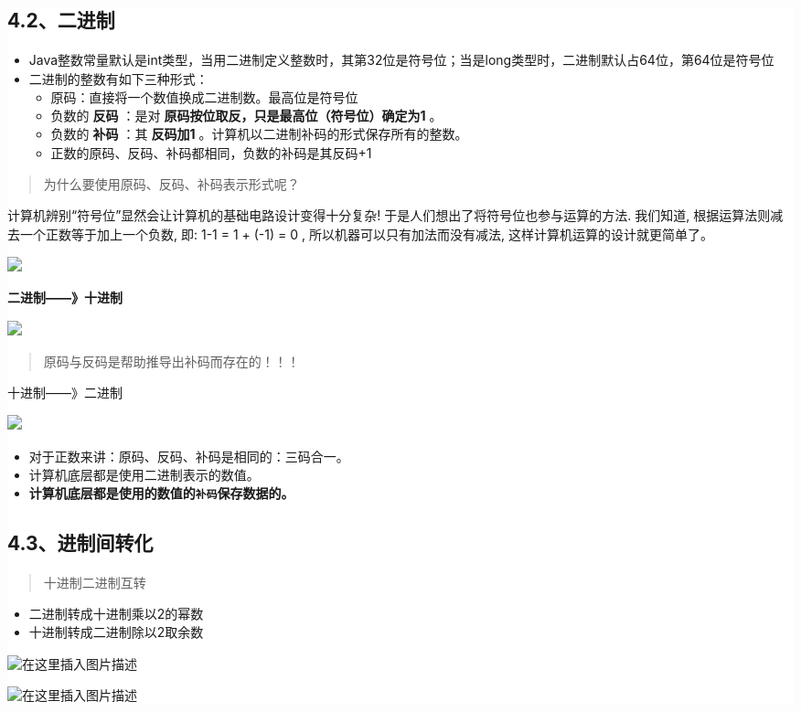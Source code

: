 
## 4.2、二进制

  * Java整数常量默认是int类型，当用二进制定义整数时，其第32位是符号位；当是long类型时，二进制默认占64位，第64位是符号位
  * 二进制的整数有如下三种形式： 
    * 原码：直接将一个数值换成二进制数。最高位是符号位
    * 负数的 **反码** ：是对 **原码按位取反，只是最高位（符号位）确定为1** 。
    * 负数的 **补码** ：其 **反码加1** 。计算机以二进制补码的形式保存所有的整数。
    * 正数的原码、反码、补码都相同，负数的补码是其反码+1

> 为什么要使用原码、反码、补码表示形式呢？

计算机辨别“符号位”显然会让计算机的基础电路设计变得十分复杂! 于是人们想出了将符号位也参与运算的方法. 我们知道,
根据运算法则减去一个正数等于加上一个负数, 即: 1-1 = 1 + (-1) = 0 , 所以机器可以只有加法而没有减法,
这样计算机运算的设计就更简单了。

![](https://img-blog.csdnimg.cn/img_convert/7775c47e49965529b779183a44e41fb9.png)

**二进制——》十进制**

![](https://img-blog.csdnimg.cn/img_convert/c2d9860f3b822dbeabac4b4ff6e0c7c5.png)

> 原码与反码是帮助推导出补码而存在的！！！

十进制——》二进制

![](https://img-blog.csdnimg.cn/img_convert/a200a439100aaa2c2721deb5c8664693.png)

  * 对于正数来讲：原码、反码、补码是相同的：三码合一。
  * 计算机底层都是使用二进制表示的数值。
  *  **计算机底层都是使用的数值的`补码`保存数据的。**

## 4.3、进制间转化

> 十进制二进制互转

  * 二进制转成十进制乘以2的幂数
  * 十进制转成二进制除以2取余数

![在这里插入图片描述](https://img-blog.csdnimg.cn/img_convert/050e3f2cd04de75da6e70a074670260d.png)

![在这里插入图片描述](https://img-blog.csdnimg.cn/img_convert/b3386e2cd8b7990a222895f6b0472d33.png#pic_center)

